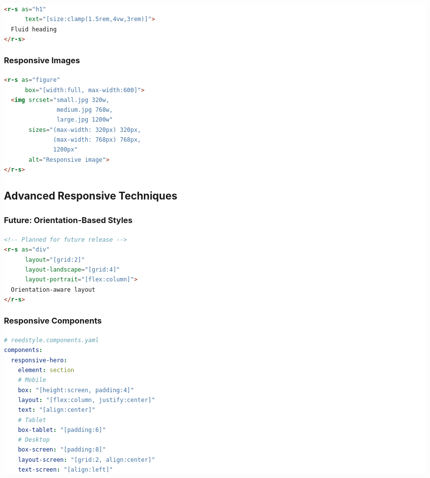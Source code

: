 ```html
<r-s as="h1"
      text="[size:clamp(1.5rem,4vw,3rem)]">
  Fluid heading
</r-s>
```

### Responsive Images

```html
<r-s as="figure"
      box="[width:full, max-width:600]">
  <img srcset="small.jpg 320w,
               medium.jpg 768w,
               large.jpg 1200w"
       sizes="(max-width: 320px) 320px,
              (max-width: 768px) 768px,
              1200px"
       alt="Responsive image">
</r-s>
```

## Advanced Responsive Techniques

### Future: Orientation-Based Styles

```html
<!-- Planned for future release -->
<r-s as="div"
      layout="[grid:2]"
      layout-landscape="[grid:4]"
      layout-portrait="[flex:column]">
  Orientation-aware layout
</r-s>
```

### Responsive Components

```yaml
# reedstyle.components.yaml
components:
  responsive-hero:
    element: section
    # Mobile
    box: "[height:screen, padding:4]"
    layout: "[flex:column, justify:center]"
    text: "[align:center]"
    # Tablet
    box-tablet: "[padding:6]"
    # Desktop
    box-screen: "[padding:8]"
    layout-screen: "[grid:2, align:center]"
    text-screen: "[align:left]"
```
